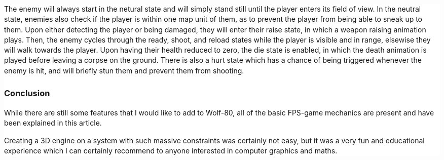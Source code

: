 The enemy will always start in the netural state and will simply stand still until the player enters its field of view. In the neutral state, enemies also check if the player is within one map unit of them, as to prevent the player from being able to sneak up to them. Upon either detecting the player or being damaged, they will enter their raise state, in which a weapon raising animation plays. Then, the enemy cycles through the ready, shoot, and reload states while the player is visible and in range, elsewise they will walk towards the player. Upon having their health reduced to zero, the die state is enabled, in which the death animation is played before leaving a corpse on the ground. There is also a hurt state which has a chance of being triggered whenever the enemy is hit, and will briefly stun them and prevent them from shooting.

### Conclusion

While there are still some features that I would like to add to Wolf-80, all of the basic FPS-game mechanics are present and have been explained in this article.

Creating a 3D engine on a system with such massive constraints was certainly not easy, but it was a very fun and educational experience which I can certainly recommend to anyone interested in computer graphics and maths.
